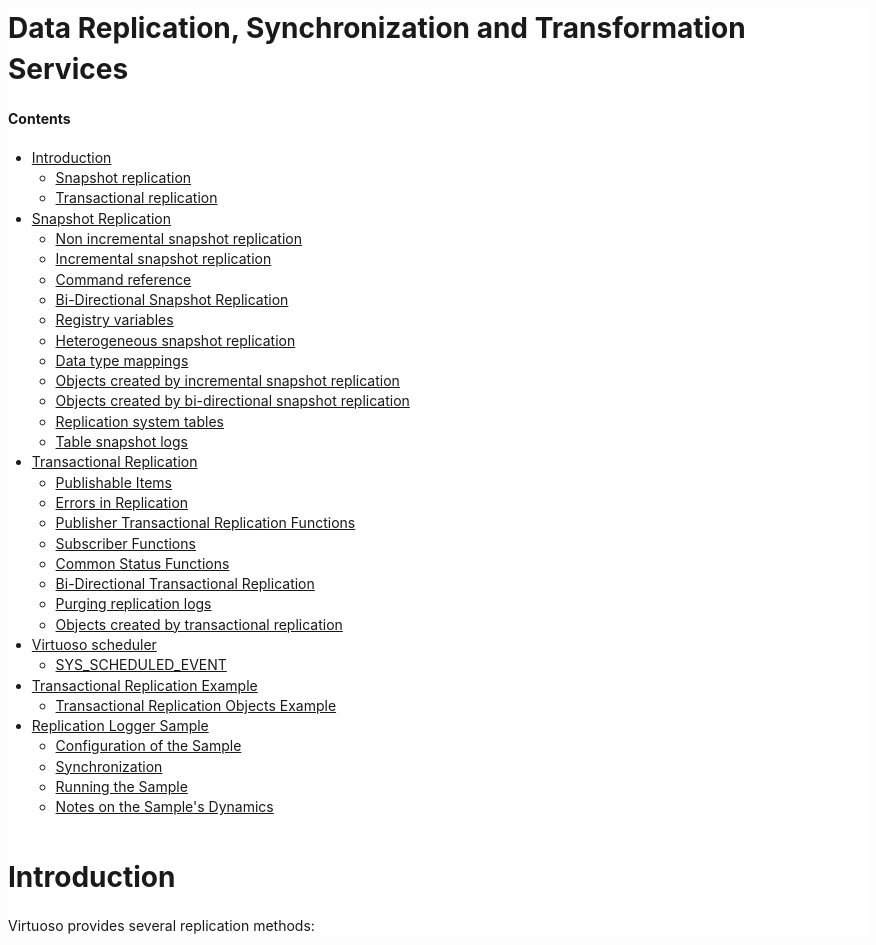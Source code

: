 # Data Replication, Synchronization and Transformation Services



#### Contents

  * [Introduction](#id1-introduction)
    * [Snapshot replication](#id2-snapshot-replication)
    * [Transactional replication](#id3-transactional-replication)
  * [Snapshot Replication](#id4-snapshot-replication)
    * [Non incremental snapshot replication](#id5-non-incremental-snapshot-replication)
    * [Incremental snapshot replication](#id6-incremental-snapshot-replication)
    * [Command reference](#id7-command-reference)
    * [Bi-Directional Snapshot Replication](#id8-bi-directional-snapshot-replication)
    * [Registry variables](#id9-registry-variables)
    * [Heterogeneous snapshot replication](#id10-heterogeneous-snapshot-replication)
    * [Data type mappings](#id11-data-type-mappings)
    * [Objects created by incremental snapshot replication](#id12-objects-created-by-incremental-snapshot-replication)
    * [Objects created by bi-directional snapshot replication](#id13-objects-created-by-bi-directional-snapshot-replication)
    * [Replication system tables](#id14-replication-system-tables)
    * [Table snapshot logs](#id15-table-snapshot-logs)
  * [Transactional Replication](#id16-transactional-replication)
    * [Publishable Items](#id17-publishable-items)
    * [Errors in Replication](#id18-errors-in-replication)
    * [Publisher Transactional Replication Functions](#id19-publisher-transactional-replication-functions)
    * [Subscriber Functions](#id20-subscriber-functions)
    * [Common Status Functions](#id21-common-status-functions)
    * [Bi-Directional Transactional Replication](#id22-bi-directional-transactional-replication)
    * [Purging replication logs](#id23-purging-replication-logs)
    * [Objects created by transactional replication](#id24-objects-created-by-transactional-replication)
  * [Virtuoso scheduler](#id25-virtuoso-scheduler)
    * [SYS\_SCHEDULED\_EVENT](#id26-sys_scheduled_event)
  * [Transactional Replication Example](#id27-transactional-replication-example)
    * [Transactional Replication Objects Example](#id28-transactional-replication-objects-example)
  * [Replication Logger Sample](#id29-replication-logger-sample)
    * [Configuration of the Sample](#id30-configuration-of-the-sample)
    * [Synchronization](#id31-synchronization)
    * [Running the Sample](#id32-running-the-sample)
    * [Notes on the Sample's Dynamics](#id33-notes-on-the-samples-dynamics)


<a id="id1-introduction"></a>
# Introduction

Virtuoso provides several replication methods:
